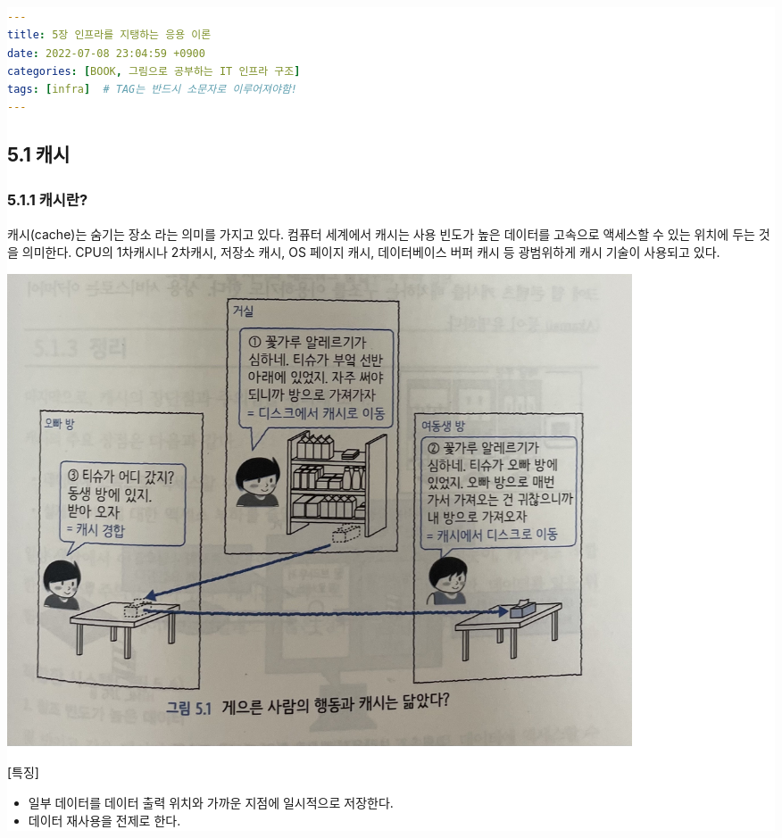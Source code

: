 ```yaml
---
title: 5장 인프라를 지탱하는 응용 이론
date: 2022-07-08 23:04:59 +0900
categories: [BOOK, 그림으로 공부하는 IT 인프라 구조]
tags: [infra]  # TAG는 반드시 소문자로 이루어져야함!
---
```


## 5.1 캐시
### 5.1.1 캐시란?
캐시(cache)는 숨기는 장소 라는 의미를 가지고 있다. 컴퓨터 세계에서 캐시는 사용 빈도가 높은 데이터를 고속으로 액세스할 수 있는 위치에 두는 것을 의미한다.
CPU의 1차캐시나 2차캐시, 저장소 캐시, OS 페이지 캐시, 데이터베이스 버퍼 캐시 등 광범위하게 캐시 기술이 사용되고 있다.

<img src="/assets/img/posting_img/book/그림%20IT%20인프라/캐시란.jpeg" width="700px">

[특징]
* 일부 데이터를 데이터 출력 위치와 가까운 지점에 일시적으로 저장한다.
* 데이터 재사용을 전제로 한다.

